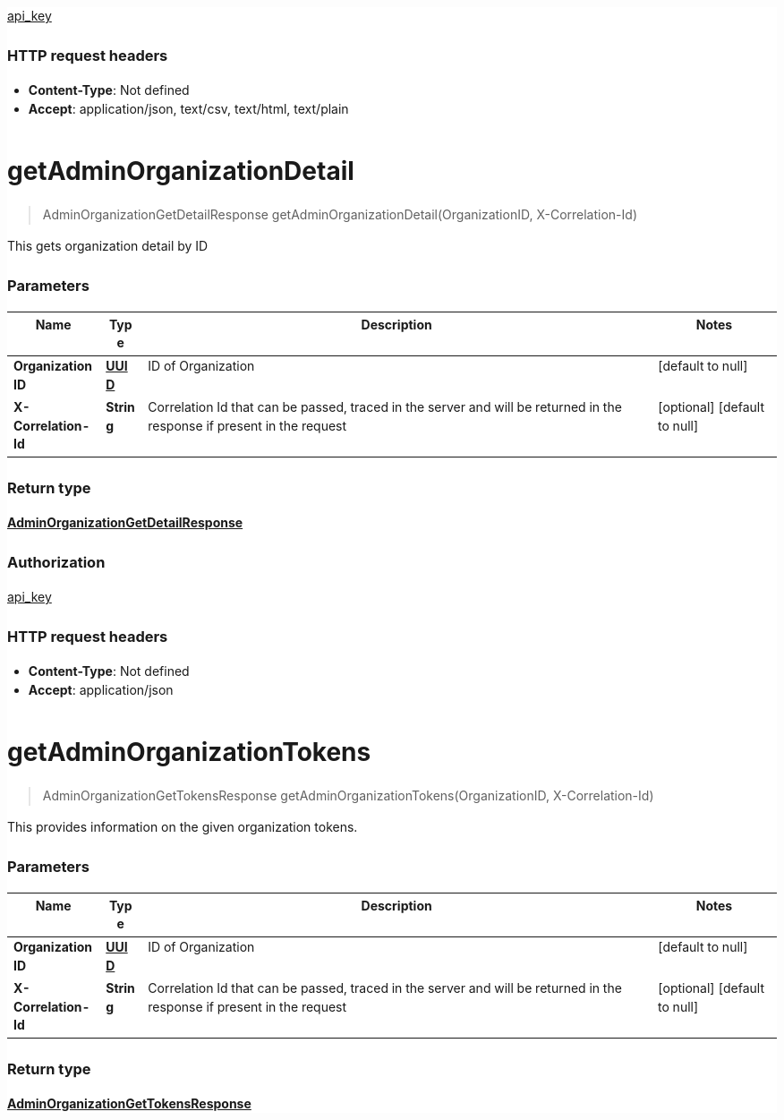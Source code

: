 [api_key](../README.md#api_key)

### HTTP request headers

- **Content-Type**: Not defined
- **Accept**: application/json, text/csv, text/html, text/plain

<a name="getAdminOrganizationDetail"></a>
# **getAdminOrganizationDetail**
> AdminOrganizationGetDetailResponse getAdminOrganizationDetail(OrganizationID, X-Correlation-Id)

This gets organization detail by ID

### Parameters

Name | Type | Description  | Notes
------------- | ------------- | ------------- | -------------
 **OrganizationID** | [**UUID**](../Models/.md)| ID of Organization | [default to null]
 **X-Correlation-Id** | **String**| Correlation Id that can be passed, traced in the server and will be returned in the response if present in the request | [optional] [default to null]

### Return type

[**AdminOrganizationGetDetailResponse**](../Models/AdminOrganizationGetDetailResponse.md)

### Authorization

[api_key](../README.md#api_key)

### HTTP request headers

- **Content-Type**: Not defined
- **Accept**: application/json

<a name="getAdminOrganizationTokens"></a>
# **getAdminOrganizationTokens**
> AdminOrganizationGetTokensResponse getAdminOrganizationTokens(OrganizationID, X-Correlation-Id)

This provides information on the given organization tokens.

### Parameters

Name | Type | Description  | Notes
------------- | ------------- | ------------- | -------------
 **OrganizationID** | [**UUID**](../Models/.md)| ID of Organization | [default to null]
 **X-Correlation-Id** | **String**| Correlation Id that can be passed, traced in the server and will be returned in the response if present in the request | [optional] [default to null]

### Return type

[**AdminOrganizationGetTokensResponse**](../Models/AdminOrganizationGetTokensResponse.md)
